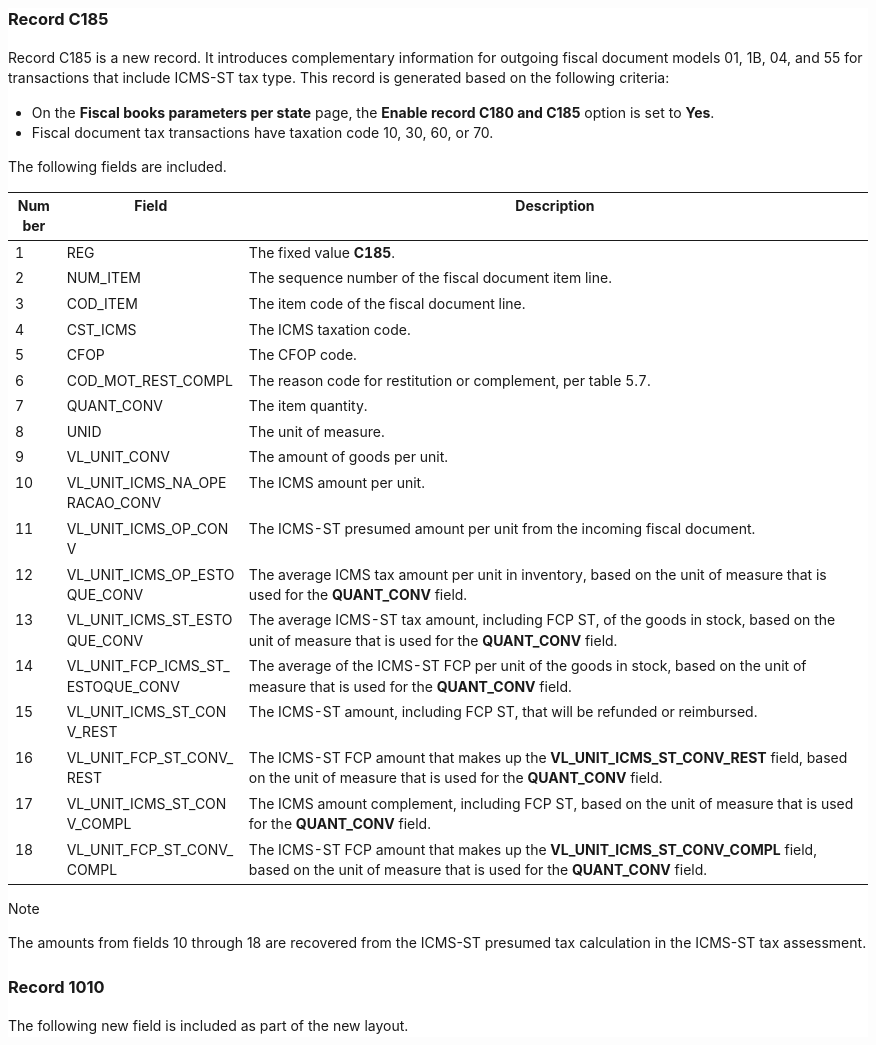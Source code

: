 ### Record C185

Record C185 is a new record. It introduces complementary information for outgoing fiscal document models 01, 1B, 04, and 55 for transactions that include ICMS-ST tax type. This record is generated based on the following criteria:

- On the **Fiscal books parameters per state** page, the **Enable record C180 and C185** option is set to **Yes**.
- Fiscal document tax transactions have taxation code 10, 30, 60, or 70.

The following fields are included.

| Number | Field                                  | Description |
|--------|----------------------------------------|-------------|
| 1      | REG                                    | The fixed value **C185**. |
| 2      | NUM\_ITEM                              | The sequence number of the fiscal document item line. |
| 3      | COD\_ITEM                              | The item code of the fiscal document line. |
| 4      | CST\_ICMS                              | The ICMS taxation code. |
| 5      | CFOP                                   | The CFOP code. |
| 6      | COD\_MOT\_REST\_COMPL                  | The reason code for restitution or complement, per table 5.7. |
| 7      | QUANT\_CONV                            | The item quantity. |
| 8      | UNID                                   | The unit of measure. |
| 9      | VL\_UNIT\_CONV                         | The amount of goods per unit. |
| 10     | VL\_UNIT\_ICMS\_NA\_OPERACAO\_CONV     | The ICMS amount per unit. |
| 11     | VL\_UNIT\_ICMS\_OP\_CONV               | The ICMS-ST presumed amount per unit from the incoming fiscal document. |
| 12     | VL\_UNIT\_ICMS\_OP\_ESTOQUE\_CONV      | The average ICMS tax amount per unit in inventory, based on the unit of measure that is used for the **QUANT\_CONV** field. |
| 13     | VL\_UNIT\_ICMS\_ST\_ESTOQUE\_CONV      | The average ICMS-ST tax amount, including FCP ST, of the goods in stock, based on the unit of measure that is used for the **QUANT\_CONV** field. |
| 14     | VL\_UNIT\_FCP\_ICMS\_ST\_ESTOQUE\_CONV | The average of the ICMS-ST FCP per unit of the goods in stock, based on the unit of measure that is used for the **QUANT\_CONV** field. |
| 15     | VL\_UNIT\_ICMS\_ST\_CONV\_REST         | The ICMS-ST amount, including FCP ST, that will be refunded or reimbursed. |
| 16     | VL\_UNIT\_FCP\_ST\_CONV\_REST          | The ICMS-ST FCP amount that makes up the **VL\_UNIT\_ICMS\_ST\_CONV\_REST** field, based on the unit of measure that is used for the **QUANT\_CONV** field. |
| 17     | VL\_UNIT\_ICMS\_ST\_CONV\_COMPL        | The ICMS amount complement, including FCP ST, based on the unit of measure that is used for the **QUANT\_CONV** field. |
| 18     | VL\_UNIT\_FCP\_ST\_CONV\_COMPL         | The ICMS-ST FCP amount that makes up the **VL\_UNIT\_ICMS\_ST\_CONV\_COMPL** field, based on the unit of measure that is used for the **QUANT\_CONV** field. |

> [!NOTE]
> The amounts from fields 10 through 18 are recovered from the ICMS-ST presumed tax calculation in the ICMS-ST tax assessment.

### Record 1010

The following new field is included as part of the new layout.
